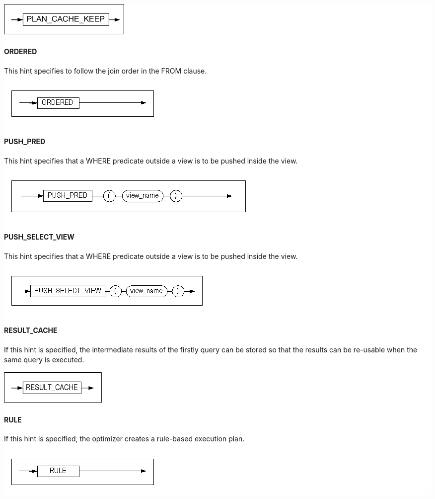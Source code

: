 ![plan_cache_keep](media/SQL/plan_cache_keep.gif)

#### ORDERED

This hint specifies to follow the join order in the FROM clause. 

![order](media/SQL/order.gif)

#### PUSH_PRED

This hint specifies that a WHERE predicate outside a view is to be pushed inside the view.

![push_pred](media/SQL/push_pred.gif)

#### PUSH_SELECT_VIEW

This hint specifies that a WHERE predicate outside a view is to be pushed inside the view.

![push_select_view](media/SQL/push_select_view.gif)

#### RESULT_CACHE

If this hint is specified, the intermediate results of the firstly query can be stored so that the results can be re-usable when the same query is executed. 

![](media/SQL/dd5dfb24046bac05689b3631995d6048.png)

#### RULE

If this hint is specified, the optimizer creates a rule-based execution plan.

![rule](media/SQL/rule.gif)
